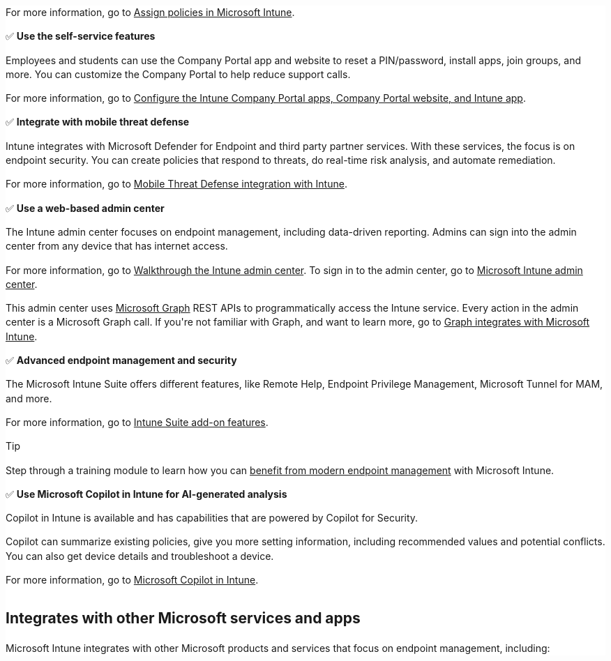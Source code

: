 For more information, go to [Assign policies in Microsoft Intune](../configuration/device-profile-assign.md).

✅ **Use the self-service features**

Employees and students can use the Company Portal app and website to reset a PIN/password, install apps, join groups, and more. You can customize the Company Portal to help reduce support calls.

For more information, go to [Configure the Intune Company Portal apps, Company Portal website, and Intune app](../apps/company-portal-app.md).

✅ **Integrate with mobile threat defense**

Intune integrates with Microsoft Defender for Endpoint and third party partner services. With these services, the focus is on endpoint security. You can create policies that respond to threats, do real-time risk analysis, and automate remediation.  

For more information, go to [Mobile Threat Defense integration with Intune](../protect/mobile-threat-defense.md).

✅ **Use a web-based admin center**

The Intune admin center focuses on endpoint management, including data-driven reporting. Admins can sign into the admin center from any device that has internet access.

For more information, go to [Walkthrough the Intune admin center](tutorial-walkthrough-endpoint-manager.md). To sign in to the admin center, go to [Microsoft Intune admin center](https://go.microsoft.com/fwlink/?linkid=2109431).

This admin center uses [Microsoft Graph](/graph/overview) REST APIs to programmatically access the Intune service. Every action in the admin center is a Microsoft Graph call. If you're not familiar with Graph, and want to learn more, go to [Graph integrates with Microsoft Intune](/graph/intune-concept-overview).

✅ **Advanced endpoint management and security**

The Microsoft Intune Suite offers different features, like Remote Help, Endpoint Privilege Management, Microsoft Tunnel for MAM, and more.

For more information, go to [Intune Suite add-on features](intune-add-ons.md).

> [!TIP]
> Step through a training module to learn how you can [benefit from modern endpoint management](/training/modules/benefits-microsoft-endpoint-manager?azure-portal=true) with Microsoft Intune.

✅ **Use Microsoft Copilot in Intune for AI-generated analysis**

Copilot in Intune is available and has capabilities that are powered by Copilot for Security.

Copilot can summarize existing policies, give you more setting information, including recommended values and potential conflicts. You can also get device details and troubleshoot a device.

For more information, go to [Microsoft Copilot in Intune](../copilot/copilot-intune-overview.md).

## Integrates with other Microsoft services and apps

Microsoft Intune integrates with other Microsoft products and services that focus on endpoint management, including:
